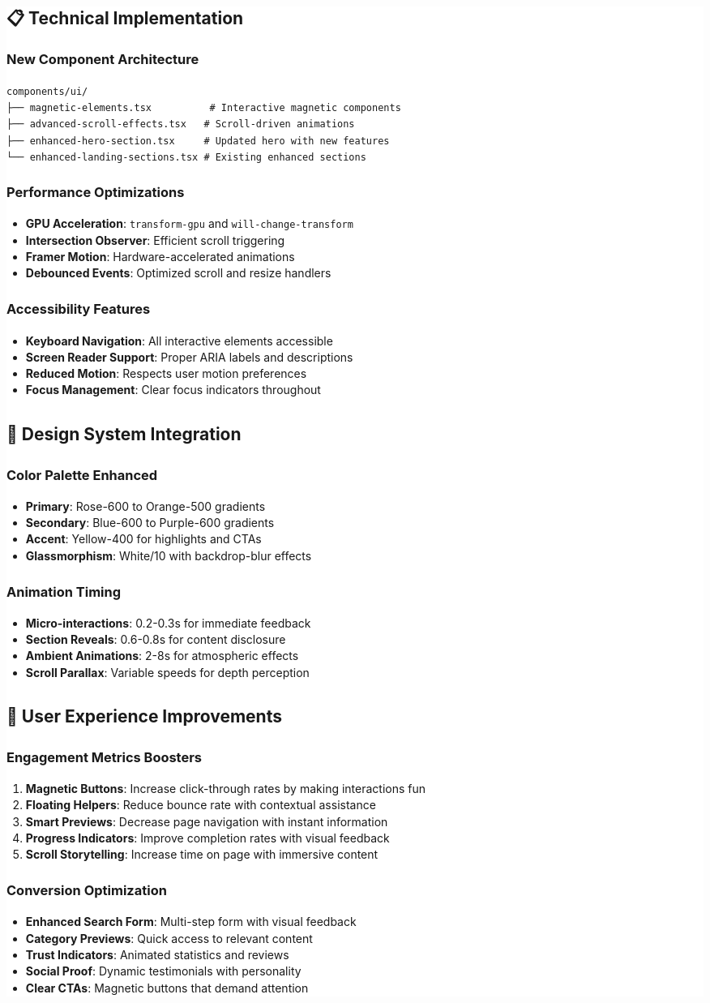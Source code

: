 ## 📋 **Technical Implementation**

### **New Component Architecture**
```
components/ui/
├── magnetic-elements.tsx          # Interactive magnetic components
├── advanced-scroll-effects.tsx   # Scroll-driven animations
├── enhanced-hero-section.tsx     # Updated hero with new features
└── enhanced-landing-sections.tsx # Existing enhanced sections
```

### **Performance Optimizations**
- **GPU Acceleration**: `transform-gpu` and `will-change-transform`
- **Intersection Observer**: Efficient scroll triggering
- **Framer Motion**: Hardware-accelerated animations
- **Debounced Events**: Optimized scroll and resize handlers

### **Accessibility Features**
- **Keyboard Navigation**: All interactive elements accessible
- **Screen Reader Support**: Proper ARIA labels and descriptions
- **Reduced Motion**: Respects user motion preferences
- **Focus Management**: Clear focus indicators throughout

## 🎨 **Design System Integration**

### **Color Palette Enhanced**
- **Primary**: Rose-600 to Orange-500 gradients
- **Secondary**: Blue-600 to Purple-600 gradients
- **Accent**: Yellow-400 for highlights and CTAs
- **Glassmorphism**: White/10 with backdrop-blur effects

### **Animation Timing**
- **Micro-interactions**: 0.2-0.3s for immediate feedback
- **Section Reveals**: 0.6-0.8s for content disclosure
- **Ambient Animations**: 2-8s for atmospheric effects
- **Scroll Parallax**: Variable speeds for depth perception

## 🔧 **User Experience Improvements**

### **Engagement Metrics Boosters**
1. **Magnetic Buttons**: Increase click-through rates by making interactions fun
2. **Floating Helpers**: Reduce bounce rate with contextual assistance
3. **Smart Previews**: Decrease page navigation with instant information
4. **Progress Indicators**: Improve completion rates with visual feedback
5. **Scroll Storytelling**: Increase time on page with immersive content

### **Conversion Optimization**
- **Enhanced Search Form**: Multi-step form with visual feedback
- **Category Previews**: Quick access to relevant content
- **Trust Indicators**: Animated statistics and reviews
- **Social Proof**: Dynamic testimonials with personality
- **Clear CTAs**: Magnetic buttons that demand attention
